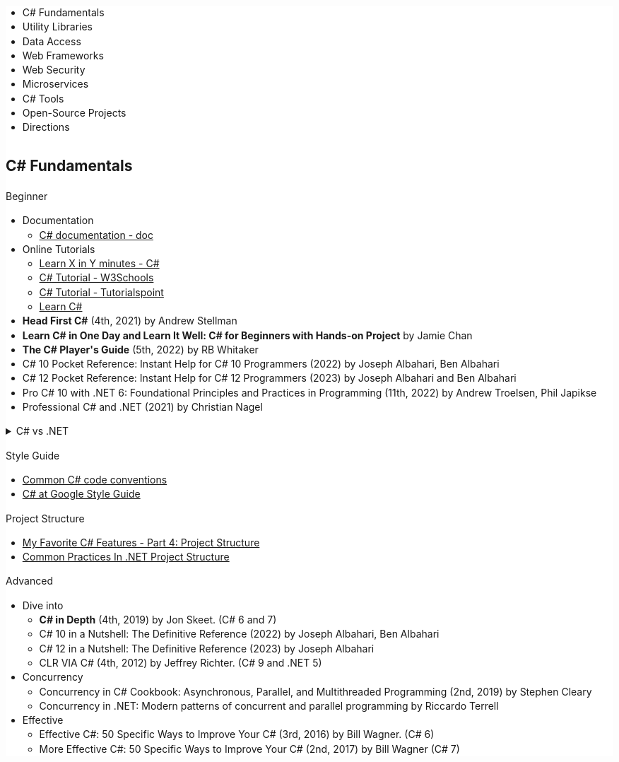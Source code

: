 - C# Fundamentals
- Utility Libraries
- Data Access
- Web Frameworks
- Web Security
- Microservices
- C# Tools
- Open-Source Projects
- Directions

## C# Fundamentals

Beginner

- Documentation
    - [C# documentation - doc]( https://docs.microsoft.com/en-us/dotnet/csharp/ )
- Online Tutorials
    - [Learn X in Y minutes - C#](https://learnxinyminutes.com/docs/csharp/)
    - [C# Tutorial - W3Schools](https://www.w3schools.com/cs/index.php)
    - [C# Tutorial - Tutorialspoint](https://www.tutorialspoint.com/csharp/index.htm)
    - [Learn C#](https://www.learncs.org/)
- **Head First C#** (4th, 2021) by Andrew Stellman
- **Learn C# in One Day and Learn It Well: C# for Beginners with Hands-on Project** by Jamie Chan
- **The C# Player's Guide** (5th, 2022) by RB Whitaker
- C# 10 Pocket Reference: Instant Help for C# 10 Programmers (2022) by Joseph Albahari, Ben Albahari
- C# 12 Pocket Reference: Instant Help for C# 12 Programmers (2023) by Joseph Albahari and Ben Albahari
- Pro C# 10 with .NET 6: Foundational Principles and Practices in Programming (11th, 2022) by Andrew Troelsen, Phil Japikse
- Professional C# and .NET (2021) by Christian Nagel

<details><summary>C# vs .NET</summary></details>

Style Guide

- [Common C# code conventions](https://learn.microsoft.com/en-us/dotnet/csharp/fundamentals/coding-style/coding-conventions)
- [C# at Google Style Guide](https://google.github.io/styleguide/csharp-style.html)

Project Structure

- [My Favorite C# Features - Part 4: Project Structure](https://dev.to/dotnet/my-favorite-c-features-part-4-project-structure-454p)
- [Common Practices In .NET Project Structure](https://www.c-sharpcorner.com/article/common-practices-in-net-project-structure/)

Advanced

- Dive into
    - **C# in Depth** (4th, 2019) by Jon Skeet. (C# 6 and 7)
    - C# 10 in a Nutshell: The Definitive Reference (2022) by Joseph Albahari, Ben Albahari
    - C# 12 in a Nutshell: The Definitive Reference (2023) by Joseph Albahari
    - CLR VIA C# (4th, 2012) by Jeffrey Richter. (C# 9 and .NET 5)
- Concurrency
    - Concurrency in C# Cookbook: Asynchronous, Parallel, and Multithreaded Programming (2nd, 2019) by Stephen Cleary
    - Concurrency in .NET: Modern patterns of concurrent and parallel programming by Riccardo Terrell
- Effective
    - Effective C#: 50 Specific Ways to Improve Your C# (3rd, 2016) by Bill Wagner. (C# 6)
    - More Effective C#: 50 Specific Ways to Improve Your C# (2nd, 2017) by Bill Wagner (C# 7)
